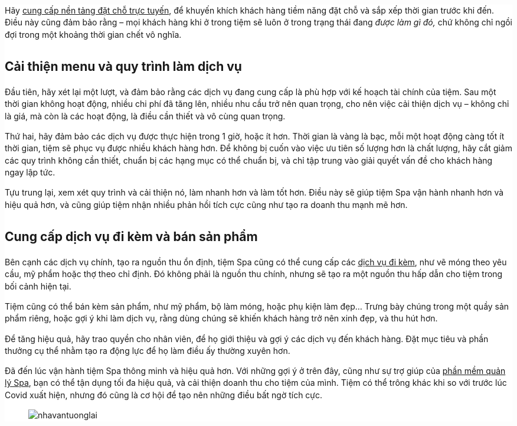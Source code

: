 Hãy [cung cấp nền tảng đặt chỗ trực tuyến](/article), để khuyến khích khách hàng tiềm năng đặt chỗ và sắp xếp thời gian trước khi đến. Điều này cũng đảm bảo rằng – mọi khách hàng khi ở trong tiệm sẽ luôn ở trong trạng thái đang _được làm gì đó,_ chứ không chỉ ngồi đợi trong một khoảng thời gian chết vô nghĩa.

## Cải thiện menu và quy trình làm dịch vụ

Đầu tiên, hãy xét lại một lượt, và đảm bảo rằng các dịch vụ đang cung cấp là phù hợp với kế hoạch tài chính của tiệm. Sau một thời gian không hoạt động, nhiều chi phí đã tăng lên, nhiều nhu cầu trở nên quan trọng, cho nên việc cải thiện dịch vụ – không chỉ là giá, mà còn là các hoạt động, là điều cần thiết và vô cùng quan trọng.

Thứ hai, hãy đảm bảo các dịch vụ được thực hiện trong 1 giờ, hoặc ít hơn. Thời gian là vàng là bạc, mỗi một hoạt động càng tốt ít thời gian, tiệm sẽ phục vụ được nhiều khách hàng hơn. Để không bị cuốn vào việc ưu tiên số lượng hơn là chất lượng, hãy cắt giảm các quy trình không cần thiết, chuẩn bị các hạng mục có thể chuẩn bị, và chỉ tập trung vào giải quyết vấn đề cho khách hàng ngay lập tức.

Tựu trung lại, xem xét quy trình và cải thiện nó, làm nhanh hơn và làm tốt hơn. Điều này sẽ giúp tiệm Spa vận hành nhanh hơn và hiệu quả hơn, và cũng giúp tiệm nhận nhiều phản hồi tích cực cũng như tạo ra doanh thu mạnh mẽ hơn.

## Cung cấp dịch vụ đi kèm và bán sản phẩm

Bên cạnh các dịch vụ chính, tạo ra nguồn thu ổn định, tiệm Spa cũng có thể cung cấp các [dịch vụ đi kèm](/article), như vẽ móng theo yêu cầu, mỹ phẩm hoặc thợ theo chỉ định. Đó không phải là nguồn thu chính, nhưng sẽ tạo ra một nguồn thu hấp dẫn cho tiệm trong bối cảnh hiện tại.

Tiệm cũng có thể bán kèm sản phẩm, như mỹ phẩm, bộ làm móng, hoặc phụ kiện làm đẹp… Trưng bày chúng trong một quầy sản phẩm riêng, hoặc gợi ý khi làm dịch vụ, rằng dùng chúng sẽ khiến khách hàng trở nên xinh đẹp, và thu hút hơn.

Để tăng hiệu quả, hãy trao quyền cho nhân viên, để họ giới thiệu và gợi ý các dịch vụ đến khách hàng. Đặt mục tiêu và phần thưởng cụ thể nhằm tạo ra động lực để họ làm điều ấy thường xuyên hơn.

Đã đến lúc vận hành tiệm Spa thông minh và hiệu quả hơn. Với những gợi ý ở trên đây, cũng như sự trợ giúp của [phần mềm quản lý Spa](/article), bạn có thể tận dụng tối đa hiệu quả, và cải thiện doanh thu cho tiệm của mình. Tiệm có thể trông khác khi so với trước lúc Covid xuất hiện, nhưng đó cũng là cơ hội để tạo nên những điều bất ngờ tích cực.

<figure><img src="https://banmaixanh.vercel.app/image/cover/001-514.jpg" alt="nhavantuonglai" title="nhavantuonglai" height=100% width=100%><figcaption><p></p></figcaption></figure>